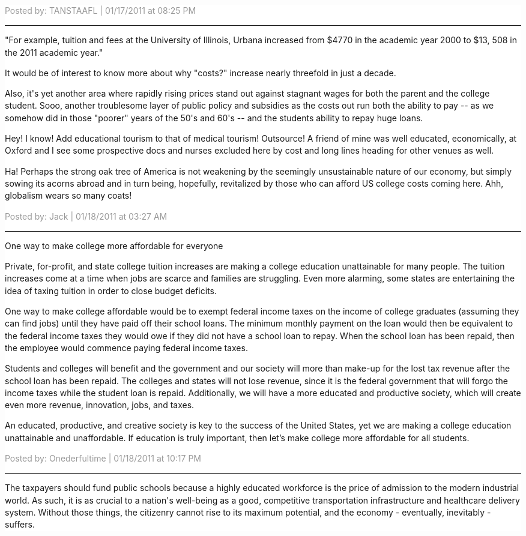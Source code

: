 <span style="color:#999">Posted by: TANSTAAFL | 01/17/2011 at 08:25 PM</span>

---

"For example, tuition and fees at the University of Illinois, Urbana increased from $4770 in the academic year 2000 to $13, 508 in the 2011 academic year."

It would be of interest to know more about why "costs?" increase nearly threefold in just a decade. 

Also, it's yet another area where rapidly rising prices stand out against stagnant wages for both the parent and the college student.  Sooo, another troublesome layer of public policy and subsidies as the costs out run both the ability to pay -- as we somehow did in those "poorer" years of the 50's and 60's -- and the students ability to repay huge loans.  

Hey! I know! Add educational tourism to that of medical tourism! Outsource! A friend of mine was well educated, economically, at Oxford and I see some prospective docs and nurses excluded here by cost and long lines heading for other venues as well. 

Ha! Perhaps the strong oak tree of America is not weakening by the seemingly unsustainable nature of our economy, but simply sowing its acorns abroad and in turn being, hopefully, revitalized by those who can afford US college costs coming here.  Ahh, globalism wears so many coats!


<span style="color:#999">Posted by: Jack | 01/18/2011 at 03:27 AM</span>

---

One way to make college more affordable for everyone

Private, for-profit, and state college tuition increases are making a college education unattainable for many people. The tuition increases come at a time when jobs are scarce and families are struggling. Even more alarming, some states are entertaining the idea of taxing tuition in order to close budget deficits. 

One way to make college affordable would be to exempt federal income taxes on the income of college graduates (assuming they can find jobs) until they have paid off their school loans. The minimum monthly payment on the loan would then be equivalent to the federal income taxes they would owe if they did not have a school loan to repay. When the school loan has been repaid, then the employee would commence paying federal income taxes.

Students and colleges will benefit and the government and our society will more than make-up for the lost tax revenue after the school loan has been repaid. The colleges and states will not lose revenue, since it is the federal government that will forgo the income taxes while the student loan is repaid. Additionally, we will have a more educated and productive society, which will create even more revenue, innovation, jobs, and taxes.

An educated, productive, and creative society is key to the success of the United States, yet we are making a college education unattainable and unaffordable. If education is truly important, then let’s make college more affordable for all students.


<span style="color:#999">Posted by: Onederfultime | 01/18/2011 at 10:17 PM</span>

---

The taxpayers should fund public schools because a highly educated workforce is the price of admission to the modern industrial world. As such, it is as crucial to a nation's well-being as a good, competitive transportation infrastructure and healthcare delivery system. Without those things, the citizenry cannot rise to its maximum potential, and the economy - eventually, inevitably - suffers. 
